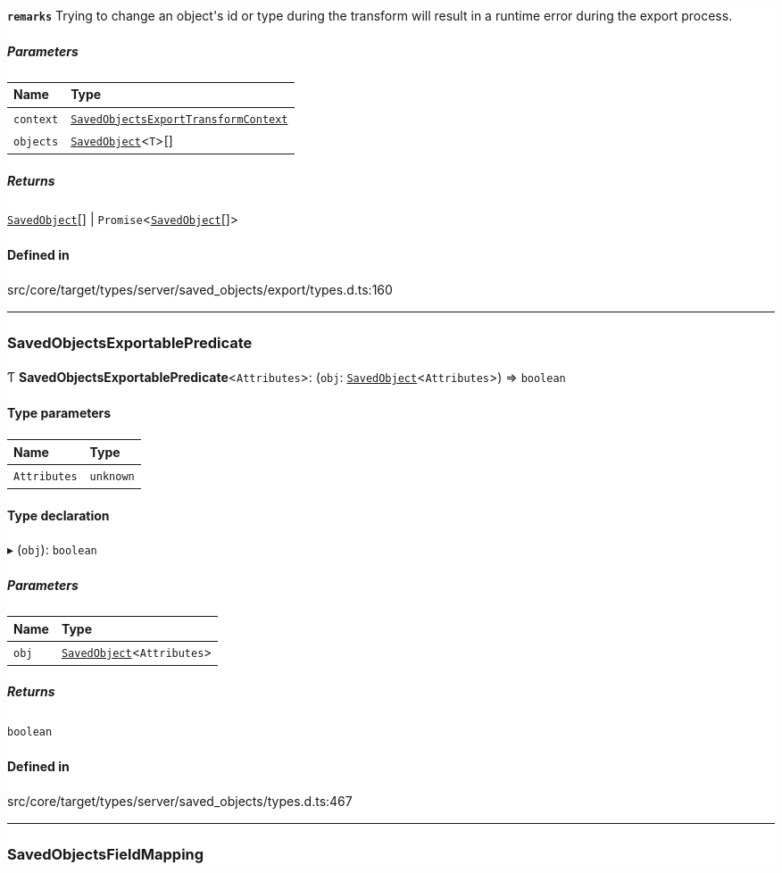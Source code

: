 **`remarks`** Trying to change an object's id or type during the transform will result in
         a runtime error during the export process.

##### Parameters

| Name | Type |
| :------ | :------ |
| `context` | [`SavedObjectsExportTransformContext`](../interfaces/client._internal_namespace.SavedObjectsExportTransformContext.md) |
| `objects` | [`SavedObject`](../interfaces/client._internal_namespace.SavedObject.md)<`T`\>[] |

##### Returns

[`SavedObject`](../interfaces/client._internal_namespace.SavedObject.md)[] \| `Promise`<[`SavedObject`](../interfaces/client._internal_namespace.SavedObject.md)[]\>

#### Defined in

src/core/target/types/server/saved_objects/export/types.d.ts:160

___

### SavedObjectsExportablePredicate

Ƭ **SavedObjectsExportablePredicate**<`Attributes`\>: (`obj`: [`SavedObject`](../interfaces/client._internal_namespace.SavedObject.md)<`Attributes`\>) => `boolean`

#### Type parameters

| Name | Type |
| :------ | :------ |
| `Attributes` | `unknown` |

#### Type declaration

▸ (`obj`): `boolean`

##### Parameters

| Name | Type |
| :------ | :------ |
| `obj` | [`SavedObject`](../interfaces/client._internal_namespace.SavedObject.md)<`Attributes`\> |

##### Returns

`boolean`

#### Defined in

src/core/target/types/server/saved_objects/types.d.ts:467

___

### SavedObjectsFieldMapping
